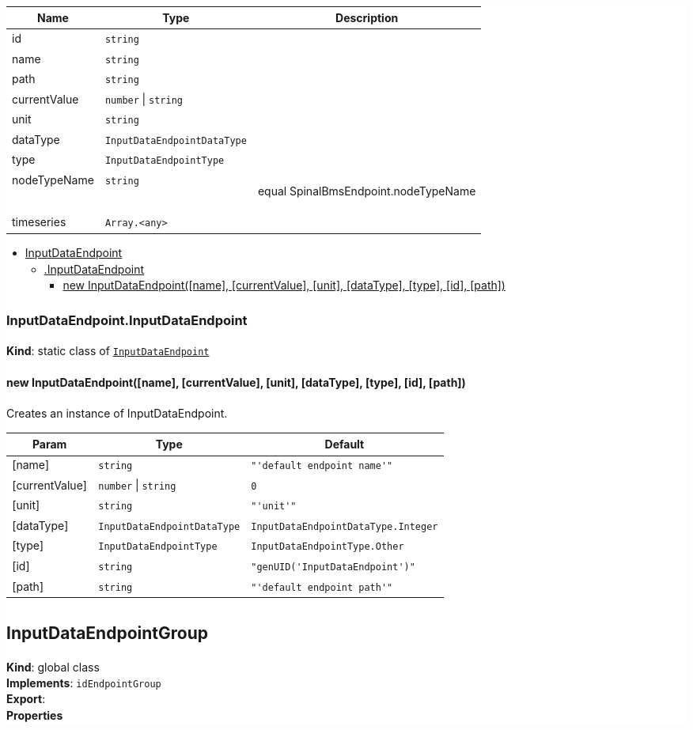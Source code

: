 | Name | Type | Description |
| --- | --- | --- |
| id | <code>string</code> |  |
| name | <code>string</code> |  |
| path | <code>string</code> |  |
| currentValue | <code>number</code> \| <code>string</code> |  |
| unit | <code>string</code> |  |
| dataType | <code>InputDataEndpointDataType</code> |  |
| type | <code>InputDataEndpointType</code> |  |
| nodeTypeName | <code>string</code> | <p>equal SpinalBmsEndpoint.nodeTypeName</p> |
| timeseries | <code>Array.&lt;any&gt;</code> |  |


* [InputDataEndpoint](#InputDataEndpoint)
    * [.InputDataEndpoint](#InputDataEndpoint.InputDataEndpoint)
        * [new InputDataEndpoint([name], [currentValue], [unit], [dataType], [type], [id], [path])](#new_InputDataEndpoint.InputDataEndpoint_new)

<a name="InputDataEndpoint.InputDataEndpoint"></a>

### InputDataEndpoint.InputDataEndpoint
**Kind**: static class of [<code>InputDataEndpoint</code>](#InputDataEndpoint)  
<a name="new_InputDataEndpoint.InputDataEndpoint_new"></a>

#### new InputDataEndpoint([name], [currentValue], [unit], [dataType], [type], [id], [path])
<p>Creates an instance of InputDataEndpoint.</p>


| Param | Type | Default |
| --- | --- | --- |
| [name] | <code>string</code> | <code>&quot;&#x27;default endpoint name&#x27;&quot;</code> | 
| [currentValue] | <code>number</code> \| <code>string</code> | <code>0</code> | 
| [unit] | <code>string</code> | <code>&quot;&#x27;unit&#x27;&quot;</code> | 
| [dataType] | <code>InputDataEndpointDataType</code> | <code>InputDataEndpointDataType.Integer</code> | 
| [type] | <code>InputDataEndpointType</code> | <code>InputDataEndpointType.Other</code> | 
| [id] | <code>string</code> | <code>&quot;genUID(&#x27;InputDataEndpoint&#x27;)&quot;</code> | 
| [path] | <code>string</code> | <code>&quot;&#x27;default endpoint path&#x27;&quot;</code> | 

<a name="InputDataEndpointGroup"></a>

## InputDataEndpointGroup
**Kind**: global class  
**Implements**: <code>idEndpointGroup</code>  
**Export**:   
**Properties**
